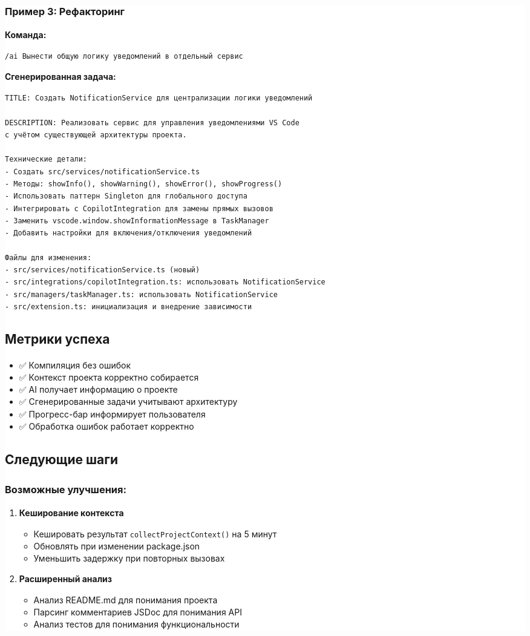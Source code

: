 ### Пример 3: Рефакторинг

**Команда:**

```
/ai Вынести общую логику уведомлений в отдельный сервис
```

**Сгенерированная задача:**

```
TITLE: Создать NotificationService для централизации логики уведомлений

DESCRIPTION: Реализовать сервис для управления уведомлениями VS Code
с учётом существующей архитектуры проекта.

Технические детали:
- Создать src/services/notificationService.ts
- Методы: showInfo(), showWarning(), showError(), showProgress()
- Использовать паттерн Singleton для глобального доступа
- Интегрировать с CopilotIntegration для замены прямых вызовов
- Заменить vscode.window.showInformationMessage в TaskManager
- Добавить настройки для включения/отключения уведомлений

Файлы для изменения:
- src/services/notificationService.ts (новый)
- src/integrations/copilotIntegration.ts: использовать NotificationService
- src/managers/taskManager.ts: использовать NotificationService
- src/extension.ts: инициализация и внедрение зависимости
```

## Метрики успеха

- ✅ Компиляция без ошибок
- ✅ Контекст проекта корректно собирается
- ✅ AI получает информацию о проекте
- ✅ Сгенерированные задачи учитывают архитектуру
- ✅ Прогресс-бар информирует пользователя
- ✅ Обработка ошибок работает корректно

## Следующие шаги

### Возможные улучшения:

1. **Кеширование контекста**

   - Кешировать результат `collectProjectContext()` на 5 минут
   - Обновлять при изменении package.json
   - Уменьшить задержку при повторных вызовах

2. **Расширенный анализ**

   - Анализ README.md для понимания проекта
   - Парсинг комментариев JSDoc для понимания API
   - Анализ тестов для понимания функциональности
